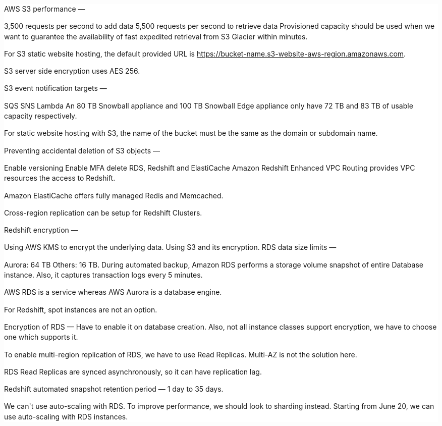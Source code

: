 AWS S3 performance —

3,500 requests per second to add data
5,500 requests per second to retrieve data
Provisioned capacity should be used when we want to guarantee the availability of fast expedited retrieval from S3 Glacier within minutes.

For S3 static website hosting, the default provided URL is https://bucket-name.s3-website-aws-region.amazonaws.com.

S3 server side encryption uses AES 256.

S3 event notification targets —

SQS
SNS
Lambda
An 80 TB Snowball appliance and 100 TB Snowball Edge appliance only have 72 TB and 83 TB of usable capacity respectively.

For static website hosting with S3, the name of the bucket must be the same as the domain or subdomain name.

Preventing accidental deletion of S3 objects —

Enable versioning
Enable MFA delete
RDS, Redshift and ElastiCache
Amazon Redshift Enhanced VPC Routing provides VPC resources the access to Redshift.

Amazon ElastiCache offers fully managed Redis and Memcached.

Cross-region replication can be setup for Redshift Clusters.

Redshift encryption —

Using AWS KMS to encrypt the underlying data.
Using S3 and its encryption.
RDS data size limits —

Aurora: 64 TB
Others: 16 TB.
During automated backup, Amazon RDS performs a storage volume snapshot of entire Database instance. Also, it captures transaction logs every 5 minutes.

AWS RDS is a service whereas AWS Aurora is a database engine.

For Redshift, spot instances are not an option.

Encryption of RDS — Have to enable it on database creation. Also, not all instance classes support encryption, we have to choose one which supports it.

To enable multi-region replication of RDS, we have to use Read Replicas. Multi-AZ is not the solution here.

RDS Read Replicas are synced asynchronously, so it can have replication lag.

Redshift automated snapshot retention period — 1 day to 35 days.

We can't use auto-scaling with RDS. To improve performance, we should look to sharding instead. Starting from June 20, we can use auto-scaling with RDS instances.
